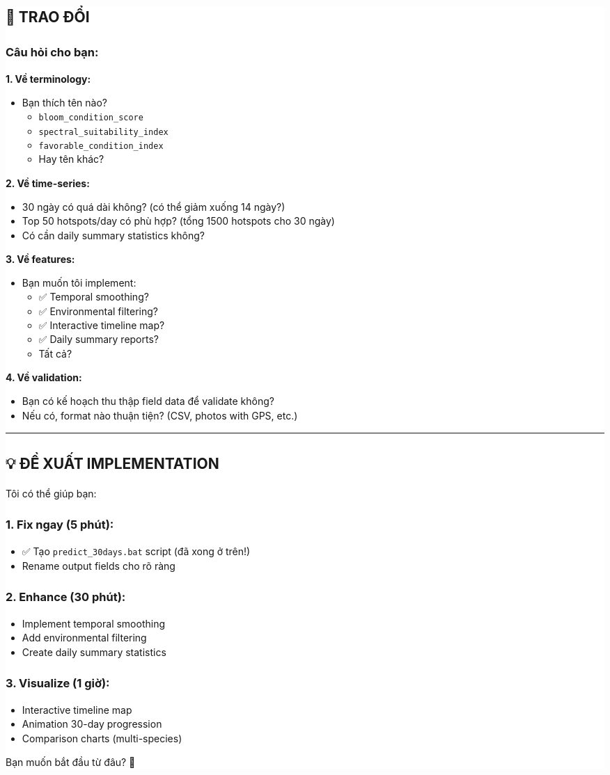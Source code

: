 
## 🤔 TRAO ĐỔI

### Câu hỏi cho bạn:

**1. Về terminology:**
- Bạn thích tên nào?
  - `bloom_condition_score`
  - `spectral_suitability_index`
  - `favorable_condition_index`
  - Hay tên khác?

**2. Về time-series:**
- 30 ngày có quá dài không? (có thể giảm xuống 14 ngày?)
- Top 50 hotspots/day có phù hợp? (tổng 1500 hotspots cho 30 ngày)
- Có cần daily summary statistics không?

**3. Về features:**
- Bạn muốn tôi implement:
  - ✅ Temporal smoothing?
  - ✅ Environmental filtering?
  - ✅ Interactive timeline map?
  - ✅ Daily summary reports?
  - Tất cả?

**4. Về validation:**
- Bạn có kế hoạch thu thập field data để validate không?
- Nếu có, format nào thuận tiện? (CSV, photos with GPS, etc.)

---

## 💡 ĐỀ XUẤT IMPLEMENTATION

Tôi có thể giúp bạn:

### 1. Fix ngay (5 phút):
- ✅ Tạo `predict_30days.bat` script (đã xong ở trên!)
- Rename output fields cho rõ ràng

### 2. Enhance (30 phút):
- Implement temporal smoothing
- Add environmental filtering
- Create daily summary statistics

### 3. Visualize (1 giờ):
- Interactive timeline map
- Animation 30-day progression
- Comparison charts (multi-species)

Bạn muốn bắt đầu từ đâu? 🌸
